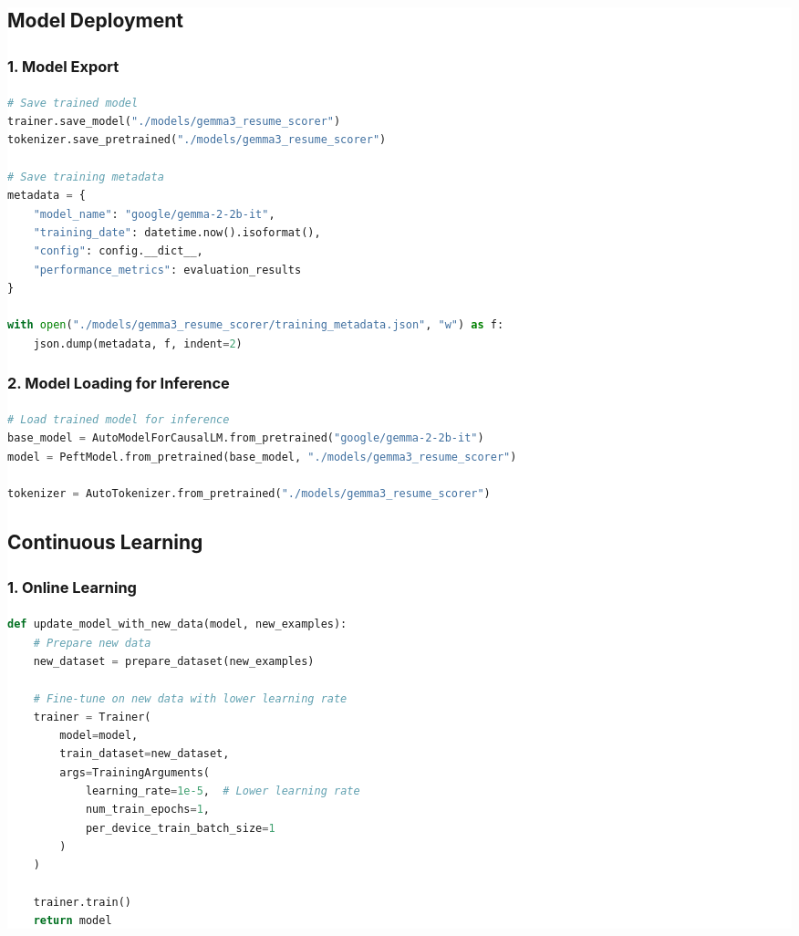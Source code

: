 ## Model Deployment

### 1. Model Export

```python
# Save trained model
trainer.save_model("./models/gemma3_resume_scorer")
tokenizer.save_pretrained("./models/gemma3_resume_scorer")

# Save training metadata
metadata = {
    "model_name": "google/gemma-2-2b-it",
    "training_date": datetime.now().isoformat(),
    "config": config.__dict__,
    "performance_metrics": evaluation_results
}

with open("./models/gemma3_resume_scorer/training_metadata.json", "w") as f:
    json.dump(metadata, f, indent=2)
```

### 2. Model Loading for Inference

```python
# Load trained model for inference
base_model = AutoModelForCausalLM.from_pretrained("google/gemma-2-2b-it")
model = PeftModel.from_pretrained(base_model, "./models/gemma3_resume_scorer")

tokenizer = AutoTokenizer.from_pretrained("./models/gemma3_resume_scorer")
```

## Continuous Learning

### 1. Online Learning

```python
def update_model_with_new_data(model, new_examples):
    # Prepare new data
    new_dataset = prepare_dataset(new_examples)
    
    # Fine-tune on new data with lower learning rate
    trainer = Trainer(
        model=model,
        train_dataset=new_dataset,
        args=TrainingArguments(
            learning_rate=1e-5,  # Lower learning rate
            num_train_epochs=1,
            per_device_train_batch_size=1
        )
    )
    
    trainer.train()
    return model
```
